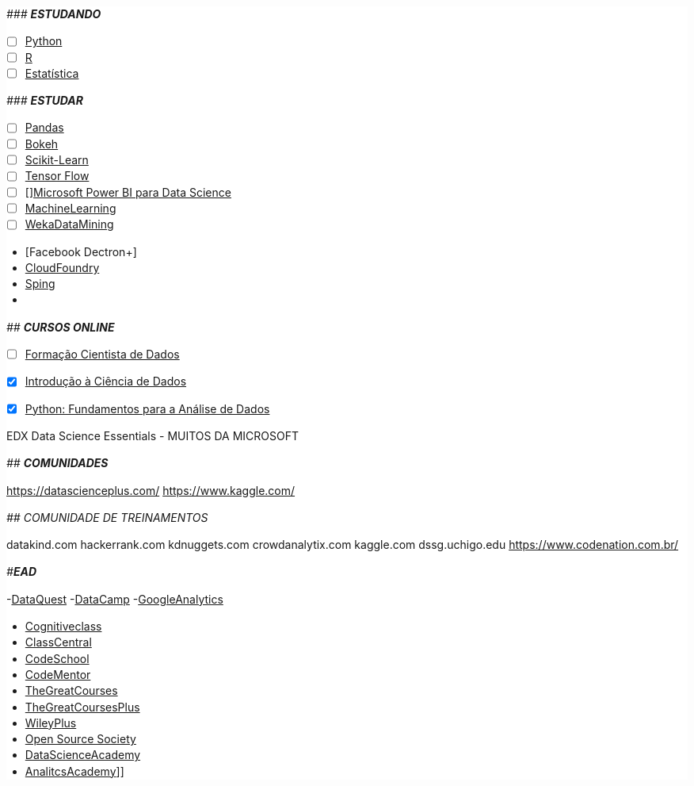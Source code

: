 *### **ESTUDANDO***

- [ ] [Python](_python.md_)
- [ ] [R](_r.md_)
- [ ] [Estatística](_estatistica.md_)

*### **ESTUDAR***

- [ ] [Pandas](_python_pandas.md_)
- [ ] [Bokeh](_bokeh,pydata.org_)
- [ ] [Scikit-Learn](_scikit_learn.md_)
- [ ] [Tensor Flow](_tensor_flow.md_)
- [ ] [][Microsoft Power BI para Data Science](_https://www.datascienceacademy.com.br/path-player?courseid=microsoft-power-bi-para-data-science&unit=59324c1b5e4cde7c5e8b4577Unit_)
- [ ] [MachineLearning](_machinelearning.md_)
- [ ] [WekaDataMining](_https://www.cs.waikato.ac.nz/ml/weka/_)
- [Facebook Dectron+]
- [CloudFoundry](_https://www.cloudfoundry.org/_)
-  [Sping]()
- 

*## **CURSOS ONLINE***

- [ ] [Formação Cientista de Dados](_https://www.udemy.com/cientista-de-dados/?utm_medium=udemyads&utm_campaign=INTL-FB-PROS-TECH-Dev-PTDataScience29-PT-BRA_._ci_1225734_._sl_BRA_._vi_TECH_._sd_All_._la_PT_.&utm_source=facebook-intl&utm_term=_._ag_PT%20-%20Data%20Science%20Affinity_._pi_1826888204017902_._gi_all_._ai_18-65_._an_Qwr1eQ_._lo_Brazil_._&k_clickid=0ef98351-e301-4af4-8d14-903b601a07ff_132555003#instructor-1_)

- [X] [Introdução à Ciência de Dados](_https://www.datascienceacademy.com.br/path-player?courseid=introduo--cincia-de-dados&unit=57e4c96f47d7dd071b8b456bUnit_)
- [X] [Python: Fundamentos para a Análise de Dados](_https://www.datascienceacademy.com.br/path-player?courseid=python-fundamentos&unit=57b4a75247d7dd688d8b456bUnit_)

 EDX Data Science Essentials - MUITOS DA MICROSOFT
 
*## **COMUNIDADES***
 
 https://datascienceplus.com/
 https://www.kaggle.com/

*## COMUNIDADE DE TREINAMENTOS*

 datakind.com
hackerrank.com
kdnuggets.com
crowdanalytix.com
kaggle.com
dssg.uchigo.edu
https://www.codenation.com.br/
 
*#**EAD***

 -[DataQuest](_https://www.dataquest.io/_)
 -[DataCamp](_https://www.datacamp.com/_)
 -[GoogleAnalytics](_https://analytics.google.com/analytics/academy/_)
- [Cognitiveclass](_https://cognitiveclass.ai/_)
- [ClassCentral](_https://www.class-central.com/_)
- [CodeSchool](_https://www.codeschool.com/_)
- [CodeMentor](_https://www.codementor.io/_)
- [TheGreatCourses](_https://www.thegreatcourses.com/_)
- [TheGreatCoursesPlus](_https://www.thegreatcoursesplus.com_)
- [WileyPlus](_https://www.wileyplus.com/_)
- [Open Source Society](_https://ossu.firebaseapp.com/#/curriculum_)
- [DataScienceAcademy](_https://www.datascienceacademy.com.br/_)
- [AnalitcsAcademy](_https://analytics.google.com/analytics/academy/_)]]
